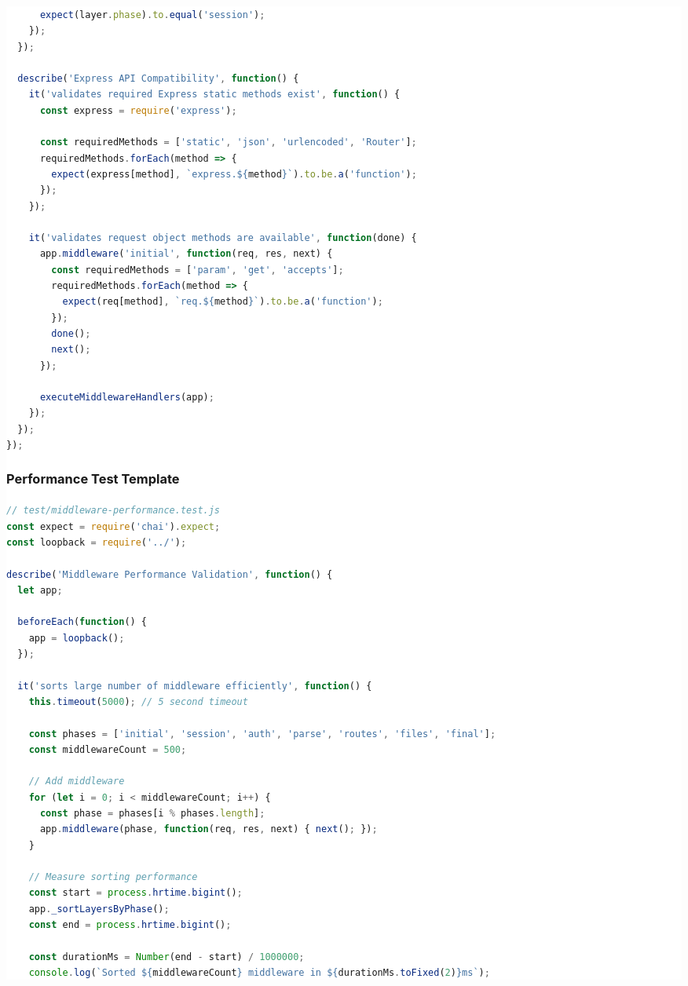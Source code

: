 ```javascript
      expect(layer.phase).to.equal('session');
    });
  });

  describe('Express API Compatibility', function() {
    it('validates required Express static methods exist', function() {
      const express = require('express');

      const requiredMethods = ['static', 'json', 'urlencoded', 'Router'];
      requiredMethods.forEach(method => {
        expect(express[method], `express.${method}`).to.be.a('function');
      });
    });

    it('validates request object methods are available', function(done) {
      app.middleware('initial', function(req, res, next) {
        const requiredMethods = ['param', 'get', 'accepts'];
        requiredMethods.forEach(method => {
          expect(req[method], `req.${method}`).to.be.a('function');
        });
        done();
        next();
      });

      executeMiddlewareHandlers(app);
    });
  });
});
```

### Performance Test Template

```javascript
// test/middleware-performance.test.js
const expect = require('chai').expect;
const loopback = require('../');

describe('Middleware Performance Validation', function() {
  let app;

  beforeEach(function() {
    app = loopback();
  });

  it('sorts large number of middleware efficiently', function() {
    this.timeout(5000); // 5 second timeout

    const phases = ['initial', 'session', 'auth', 'parse', 'routes', 'files', 'final'];
    const middlewareCount = 500;

    // Add middleware
    for (let i = 0; i < middlewareCount; i++) {
      const phase = phases[i % phases.length];
      app.middleware(phase, function(req, res, next) { next(); });
    }

    // Measure sorting performance
    const start = process.hrtime.bigint();
    app._sortLayersByPhase();
    const end = process.hrtime.bigint();

    const durationMs = Number(end - start) / 1000000;
    console.log(`Sorted ${middlewareCount} middleware in ${durationMs.toFixed(2)}ms`);
```